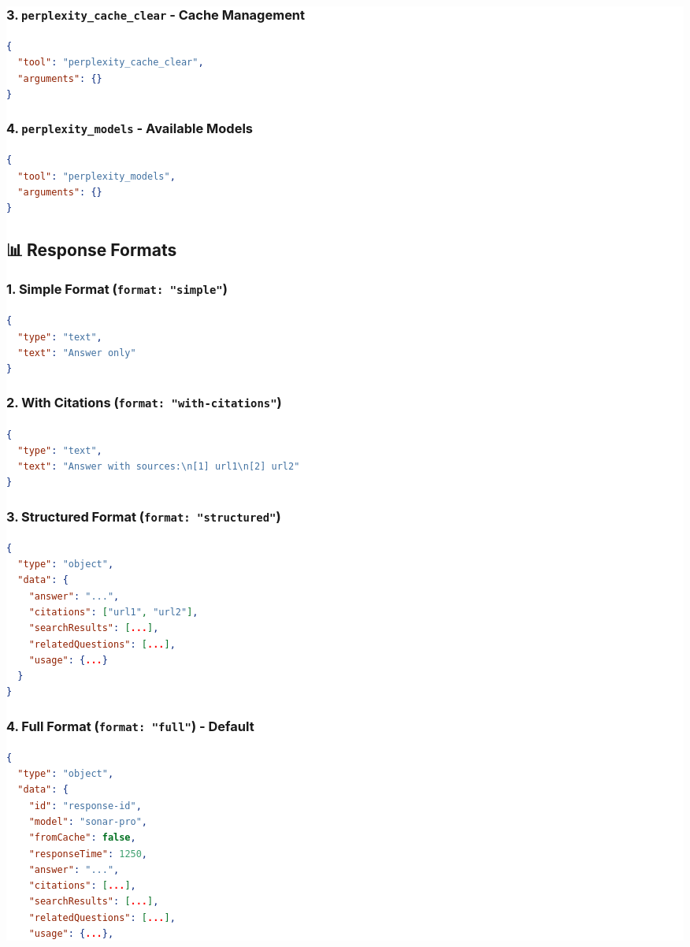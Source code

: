 ### 3. `perplexity_cache_clear` - Cache Management

```json
{
  "tool": "perplexity_cache_clear",
  "arguments": {}
}
```

### 4. `perplexity_models` - Available Models

```json
{
  "tool": "perplexity_models",
  "arguments": {}
}
```

## 📊 Response Formats

### 1. **Simple Format** (`format: "simple"`)
```json
{
  "type": "text",
  "text": "Answer only"
}
```

### 2. **With Citations** (`format: "with-citations"`)
```json
{
  "type": "text", 
  "text": "Answer with sources:\n[1] url1\n[2] url2"
}
```

### 3. **Structured Format** (`format: "structured"`)
```json
{
  "type": "object",
  "data": {
    "answer": "...",
    "citations": ["url1", "url2"],
    "searchResults": [...],
    "relatedQuestions": [...],
    "usage": {...}
  }
}
```

### 4. **Full Format** (`format: "full"`) - Default
```json
{
  "type": "object",
  "data": {
    "id": "response-id",
    "model": "sonar-pro",
    "fromCache": false,
    "responseTime": 1250,
    "answer": "...",
    "citations": [...],
    "searchResults": [...],
    "relatedQuestions": [...],
    "usage": {...},
```